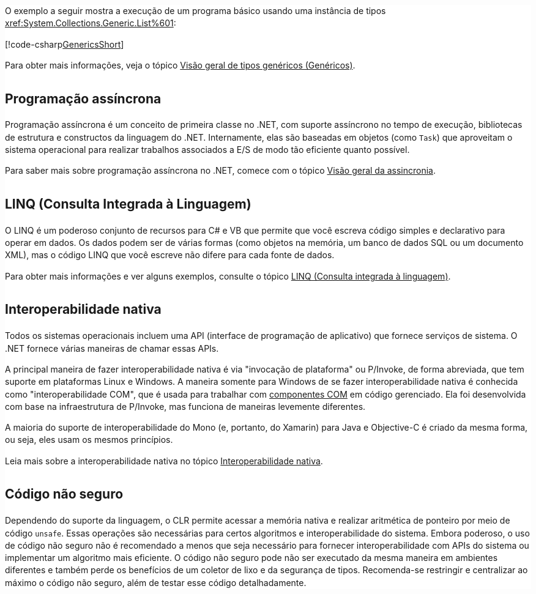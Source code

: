 O exemplo a seguir mostra a execução de um programa básico usando uma instância de tipos <xref:System.Collections.Generic.List%601>:

[!code-csharp[GenericsShort](../../samples/csharp/snippets/tour/GenericsShort.csx)]

Para obter mais informações, veja o tópico [Visão geral de tipos genéricos (Genéricos)](generics.md).

## <a name="async-programming"></a>Programação assíncrona

Programação assíncrona é um conceito de primeira classe no .NET, com suporte assíncrono no tempo de execução, bibliotecas de estrutura e constructos da linguagem do .NET. Internamente, elas são baseadas em objetos (como `Task`) que aproveitam o sistema operacional para realizar trabalhos associados a E/S de modo tão eficiente quanto possível.

Para saber mais sobre programação assíncrona no .NET, comece com o tópico [Visão geral da assincronia](async.md).

## <a name="language-integrated-query-linq"></a>LINQ (Consulta Integrada à Linguagem)

O LINQ é um poderoso conjunto de recursos para C# e VB que permite que você escreva código simples e declarativo para operar em dados. Os dados podem ser de várias formas (como objetos na memória, um banco de dados SQL ou um documento XML), mas o código LINQ que você escreve não difere para cada fonte de dados.

Para obter mais informações e ver alguns exemplos, consulte o tópico [LINQ (Consulta integrada à linguagem)](using-linq.md).

## <a name="native-interoperability"></a>Interoperabilidade nativa

Todos os sistemas operacionais incluem uma API (interface de programação de aplicativo) que fornece serviços de sistema. O .NET fornece várias maneiras de chamar essas APIs.

A principal maneira de fazer interoperabilidade nativa é via "invocação de plataforma" ou P/Invoke, de forma abreviada, que tem suporte em plataformas Linux e Windows. A maneira somente para Windows de se fazer interoperabilidade nativa é conhecida como "interoperabilidade COM", que é usada para trabalhar com [componentes COM](/cpp/atl/introduction-to-com) em código gerenciado. Ela foi desenvolvida com base na infraestrutura de P/Invoke, mas funciona de maneiras levemente diferentes.

A maioria do suporte de interoperabilidade do Mono (e, portanto, do Xamarin) para Java e Objective-C é criado da mesma forma, ou seja, eles usam os mesmos princípios.

Leia mais sobre a interoperabilidade nativa no tópico [Interoperabilidade nativa](native-interop.md).

## <a name="unsafe-code"></a>Código não seguro

Dependendo do suporte da linguagem, o CLR permite acessar a memória nativa e realizar aritmética de ponteiro por meio de código `unsafe`. Essas operações são necessárias para certos algoritmos e interoperabilidade do sistema. Embora poderoso, o uso de código não seguro não é recomendado a menos que seja necessário para fornecer interoperabilidade com APIs do sistema ou implementar um algoritmo mais eficiente. O código não seguro pode não ser executado da mesma maneira em ambientes diferentes e também perde os benefícios de um coletor de lixo e da segurança de tipos. Recomenda-se restringir e centralizar ao máximo o código não seguro, além de testar esse código detalhadamente.
